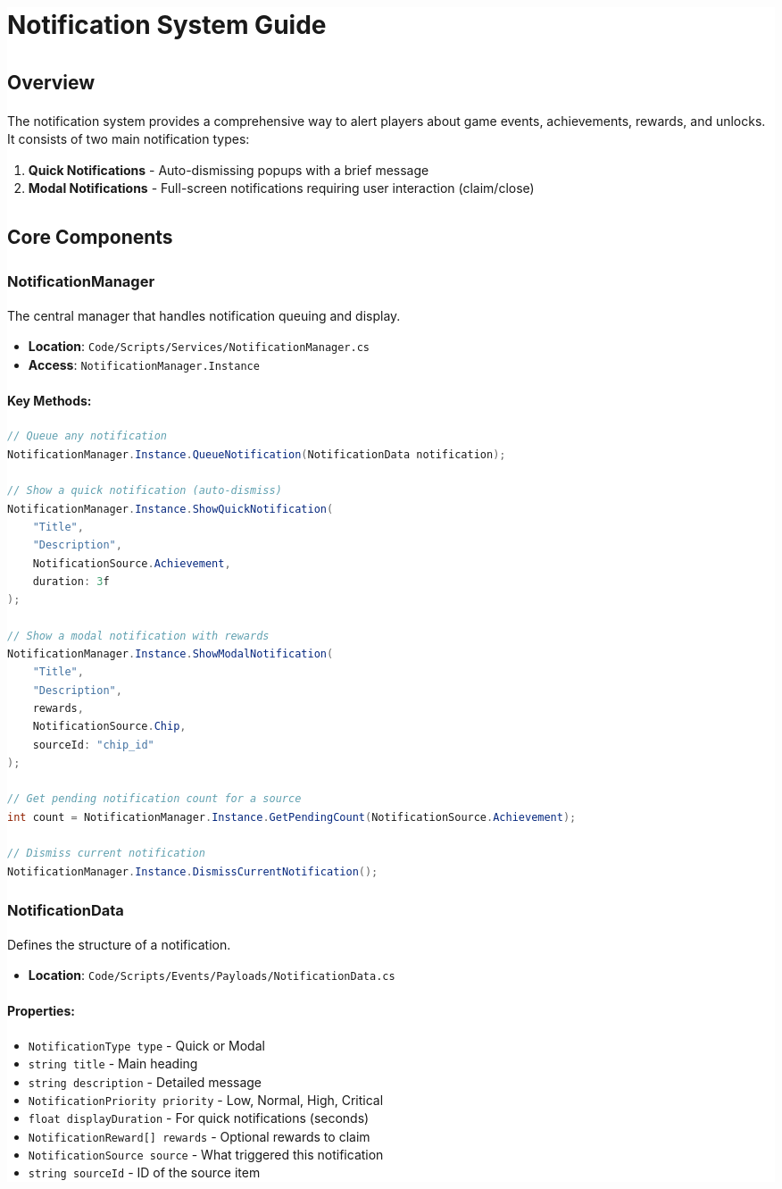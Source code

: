 # Notification System Guide

## Overview
The notification system provides a comprehensive way to alert players about game events, achievements, rewards, and unlocks. It consists of two main notification types:
1. **Quick Notifications** - Auto-dismissing popups with a brief message
2. **Modal Notifications** - Full-screen notifications requiring user interaction (claim/close)

## Core Components

### NotificationManager
The central manager that handles notification queuing and display.
- **Location**: `Code/Scripts/Services/NotificationManager.cs`
- **Access**: `NotificationManager.Instance`

#### Key Methods:
```csharp
// Queue any notification
NotificationManager.Instance.QueueNotification(NotificationData notification);

// Show a quick notification (auto-dismiss)
NotificationManager.Instance.ShowQuickNotification(
    "Title", 
    "Description", 
    NotificationSource.Achievement, 
    duration: 3f
);

// Show a modal notification with rewards
NotificationManager.Instance.ShowModalNotification(
    "Title", 
    "Description", 
    rewards, 
    NotificationSource.Chip, 
    sourceId: "chip_id"
);

// Get pending notification count for a source
int count = NotificationManager.Instance.GetPendingCount(NotificationSource.Achievement);

// Dismiss current notification
NotificationManager.Instance.DismissCurrentNotification();
```

### NotificationData
Defines the structure of a notification.
- **Location**: `Code/Scripts/Events/Payloads/NotificationData.cs`

#### Properties:
- `NotificationType type` - Quick or Modal
- `string title` - Main heading
- `string description` - Detailed message
- `NotificationPriority priority` - Low, Normal, High, Critical
- `float displayDuration` - For quick notifications (seconds)
- `NotificationReward[] rewards` - Optional rewards to claim
- `NotificationSource source` - What triggered this notification
- `string sourceId` - ID of the source item
